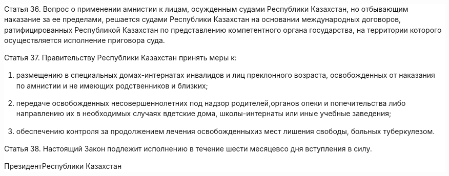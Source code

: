 Статья 36. Вопрос о применении амнистии к лицам, осужденным судами Республики Казахстан, но отбывающим наказание за ее пределами, решается судами Республики Казахстан на основании международных договоров, ратифицированных Республикой Казахстан по представлению компетентного органа государства, на территории которого осуществляется исполнение приговора суда.

Статья 37. Правительству Республики Казахстан принять меры к:

1) размещению в специальных домах-интернатах инвалидов и лиц преклонного возраста, освобожденных от наказания по амнистии и не имеющих родственников и близких;

2) передаче освобожденных несовершеннолетних под надзор родителей,органов опеки и попечительства либо направлению их в необходимых случаях вдетские дома, школы-интернаты или иные учебные заведения;

3) обеспечению контроля за продолжением лечения освобожденныхиз мест лишения свободы, больных туберкулезом.

Статья 38. Настоящий Закон подлежит исполнению в течение шести месяцевсо дня вступления в силу.

ПрезидентРеспублики Казахстан

